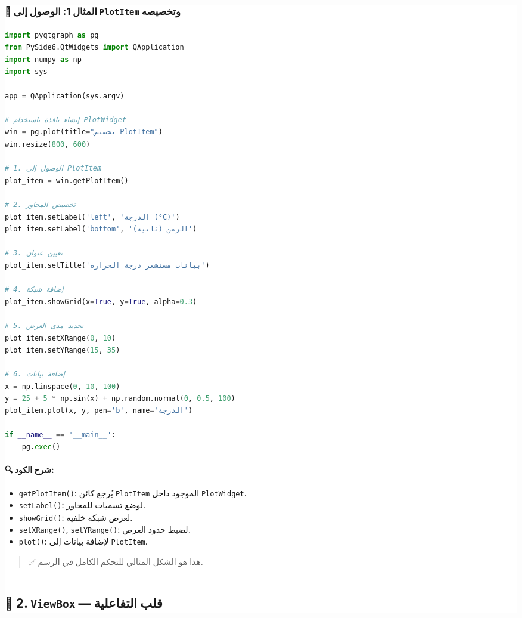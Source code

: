
### 📌 المثال 1: الوصول إلى `PlotItem` وتخصيصه

```python
import pyqtgraph as pg
from PySide6.QtWidgets import QApplication
import numpy as np
import sys

app = QApplication(sys.argv)

# إنشاء نافذة باستخدام PlotWidget
win = pg.plot(title="تخصيص PlotItem")
win.resize(800, 600)

# 1. الوصول إلى PlotItem
plot_item = win.getPlotItem()

# 2. تخصيص المحاور
plot_item.setLabel('left', 'الدرجة (°C)')
plot_item.setLabel('bottom', 'الزمن (ثانية)')

# 3. تعيين عنوان
plot_item.setTitle('بيانات مستشعر درجة الحرارة')

# 4. إضافة شبكة
plot_item.showGrid(x=True, y=True, alpha=0.3)

# 5. تحديد مدى العرض
plot_item.setXRange(0, 10)
plot_item.setYRange(15, 35)

# 6. إضافة بيانات
x = np.linspace(0, 10, 100)
y = 25 + 5 * np.sin(x) + np.random.normal(0, 0.5, 100)
plot_item.plot(x, y, pen='b', name='الدرجة')

if __name__ == '__main__':
    pg.exec()
```

#### 🔍 شرح الكود:
- `getPlotItem()`: يُرجع كائن `PlotItem` الموجود داخل `PlotWidget`.
- `setLabel()`: لوضع تسميات للمحاور.
- `showGrid()`: لعرض شبكة خلفية.
- `setXRange()`, `setYRange()`: لضبط حدود العرض.
- `plot()`: لإضافة بيانات إلى `PlotItem`.

> ✅ هذا هو الشكل المثالي للتحكم الكامل في الرسم.

---

## 🔹 **2. `ViewBox` — قلب التفاعلية**
